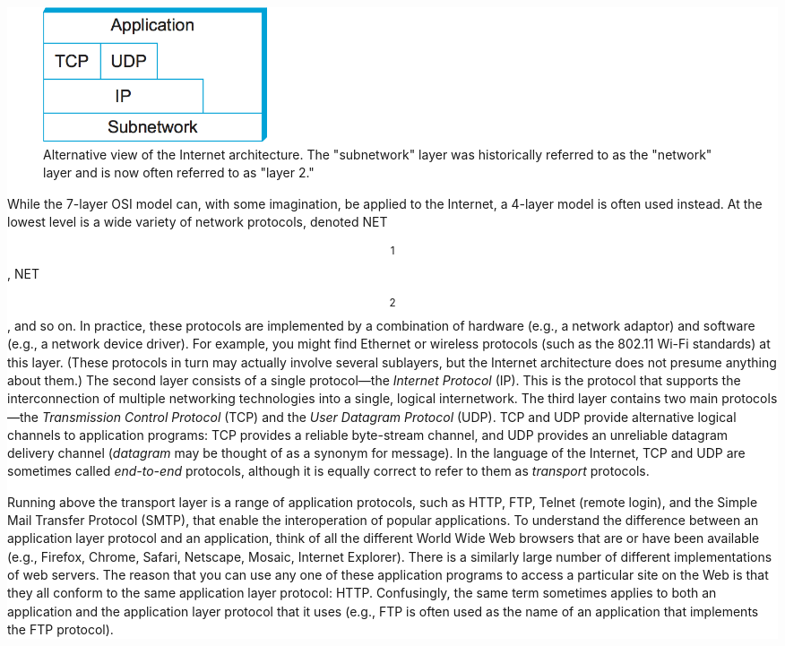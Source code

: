 <figure class="line">
	<a id="internet2"></a>
	<img src="figures/f01-15-9780123850591.png" width="250px"/>
	<figcaption>Alternative view of the Internet architecture. The "subnetwork" layer
    was historically referred to as the "network" layer and is now often
    referred to as "layer 2."</figcaption>
</figure>

While the 7-layer OSI model can, with some imagination, be applied to
the Internet, a 4-layer model is often used instead. At the lowest level
is a wide variety of network protocols, denoted NET$$_1$$, NET$$_2$$,
and so on. In practice, these protocols are implemented by a combination
of hardware (e.g., a network adaptor) and software (e.g., a network device
driver). For example, you might find Ethernet or wireless protocols
(such as the 802.11 Wi-Fi standards) at this layer. (These protocols in
turn may actually involve several sublayers, but the Internet
architecture does not presume anything about them.) The second layer
consists of a single protocol—the *Internet Protocol* (IP). This is
the protocol that supports the interconnection of multiple networking
technologies into a single, logical internetwork. The third layer
contains two main protocols—the *Transmission Control Protocol* (TCP)
and the *User Datagram Protocol* (UDP). TCP and UDP provide alternative
logical channels to application programs: TCP provides a reliable
byte-stream channel, and UDP provides an unreliable datagram delivery
channel (*datagram* may be thought of as a synonym for message). In the
language of the Internet, TCP and UDP are sometimes called *end-to-end*
protocols, although it is equally correct to refer to them as
*transport* protocols.

Running above the transport layer is a range of application protocols,
such as HTTP, FTP, Telnet (remote login), and the Simple Mail Transfer
Protocol (SMTP), that enable the interoperation of popular applications.
To understand the difference between an application layer protocol and
an application, think of all the different World Wide Web browsers that
are or have been available (e.g., Firefox, Chrome, Safari, Netscape, Mosaic,
Internet Explorer). There is a similarly large number of different
implementations of web servers. The reason that you can use any one of
these application programs to access a particular site on the Web is
that they all conform to the same application layer protocol: HTTP.
Confusingly, the same term sometimes applies to both an application and
the application layer protocol that it uses (e.g., FTP is often used as
the name of an application that implements the FTP protocol).
